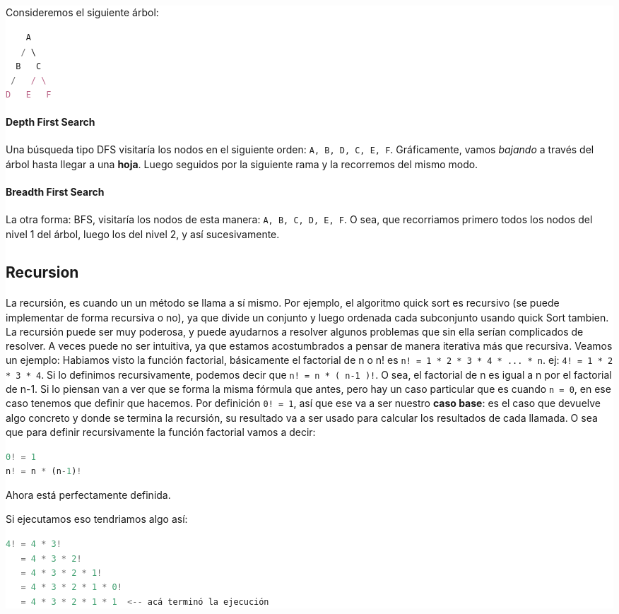 Consideremos el siguiente árbol:

```js
    A
   / \
  B   C
 /   / \
D   E   F
```

#### Depth First Search

Una búsqueda tipo DFS visitaría los nodos en el siguiente orden:
`A, B, D, C, E, F`. Gráficamente, vamos _bajando_ a través del árbol hasta llegar a una __hoja__. Luego seguidos por la siguiente rama y la recorremos del mismo modo.

#### Breadth First Search

La otra forma: BFS, visitaría los nodos de esta manera:
`A, B, C, D, E, F`. O sea, que recorriamos primero todos los nodos del nivel 1 del árbol, luego los del nivel 2, y así sucesivamente.

## Recursion

La recursión, es cuando un un método se llama a sí mismo. Por ejemplo, el algoritmo quick sort es recursivo (se puede implementar de forma recursiva o no), ya que divide un conjunto y luego ordenada cada subconjunto usando quick Sort tambien.
La recursión puede ser muy poderosa, y puede ayudarnos a resolver algunos problemas que sin ella serían complicados de resolver. A veces puede no ser intuitiva, ya que estamos acostumbrados a pensar de manera iterativa más que recursiva.
Veamos un ejemplo: Habiamos visto la función factorial, básicamente el factorial de n o n! es `n! = 1 * 2 * 3 * 4 * ... * n`. ej: `4! = 1 * 2 * 3 * 4`.
Si lo definimos recursivamente, podemos decir que `n! = n * ( n-1 )!`. O sea, el factorial de n es igual a n por el factorial de n-1. Si lo piensan van a ver que se forma la misma fórmula que antes, pero hay un caso particular que es cuando `n = 0`, en ese caso tenemos que definir que hacemos. Por definición `0! = 1`, así que ese va a ser nuestro __caso base__: es el caso que devuelve algo concreto y donde se termina la recursión, su resultado va a ser usado para calcular los resultados de cada llamada.
O sea que para definir recursivamente la función factorial vamos a decir:

```js
0! = 1
n! = n * (n-1)!
```

Ahora está perfectamente definida.

Si ejecutamos eso tendriamos algo así:

```js
4! = 4 * 3!
   = 4 * 3 * 2!
   = 4 * 3 * 2 * 1!
   = 4 * 3 * 2 * 1 * 0!
   = 4 * 3 * 2 * 1 * 1  <-- acá terminó la ejecución
```
